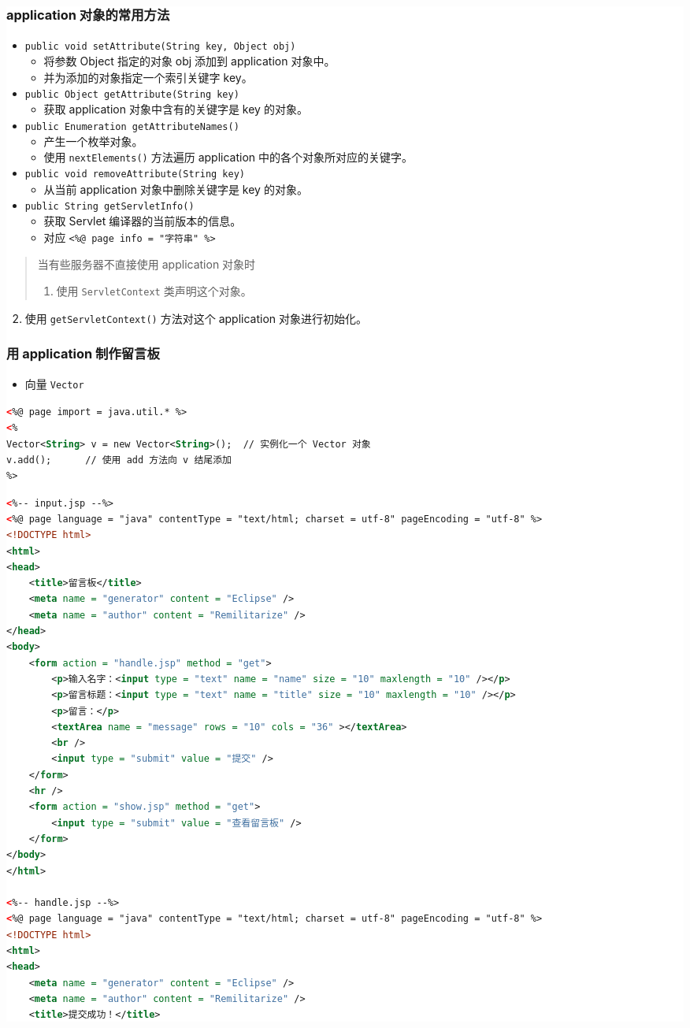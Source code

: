 ### application 对象的常用方法

- `public void setAttribute(String key, Object obj)`
	- 将参数 Object 指定的对象 obj 添加到 application 对象中。
	- 并为添加的对象指定一个索引关键字 key。
- `public Object getAttribute(String key)`
	- 获取 application 对象中含有的关键字是 key 的对象。
- `public Enumeration getAttributeNames()`
	- 产生一个枚举对象。
	- 使用 `nextElements()` 方法遍历 application 中的各个对象所对应的关键字。
- `public void removeAttribute(String key)`
	- 从当前 application 对象中删除关键字是 key 的对象。
- `public String getServletInfo()`
	- 获取 Servlet 编译器的当前版本的信息。
	- 对应 `<%@ page info = "字符串" %>`

> 当有些服务器不直接使用 application 对象时
> 1. 使用 `ServletContext` 类声明这个对象。
  2. 使用 `getServletContext()` 方法对这个 application 对象进行初始化。

### 用 application 制作留言板

- 向量 `Vector`
```xml
<%@ page import = java.util.* %>
<%
Vector<String> v = new Vector<String>();  // 实例化一个 Vector 对象
v.add();      // 使用 add 方法向 v 结尾添加
%>
```

```xml
<%-- input.jsp --%>
<%@ page language = "java" contentType = "text/html; charset = utf-8" pageEncoding = "utf-8" %>
<!DOCTYPE html>
<html>
<head>
	<title>留言板</title>
	<meta name = "generator" content = "Eclipse" />
	<meta name = "author" content = "Remilitarize" />
</head>
<body>
	<form action = "handle.jsp" method = "get">
		<p>输入名字：<input type = "text" name = "name" size = "10" maxlength = "10" /></p>
		<p>留言标题：<input type = "text" name = "title" size = "10" maxlength = "10" /></p>
		<p>留言：</p>
		<textArea name = "message" rows = "10" cols = "36" ></textArea>
		<br />
		<input type = "submit" value = "提交" />
	</form>
	<hr />
	<form action = "show.jsp" method = "get">
		<input type = "submit" value = "查看留言板" />
	</form>
</body>
</html>

<%-- handle.jsp --%>
<%@ page language = "java" contentType = "text/html; charset = utf-8" pageEncoding = "utf-8" %>
<!DOCTYPE html>
<html>
<head>
	<meta name = "generator" content = "Eclipse" />
	<meta name = "author" content = "Remilitarize" />
	<title>提交成功！</title>
```